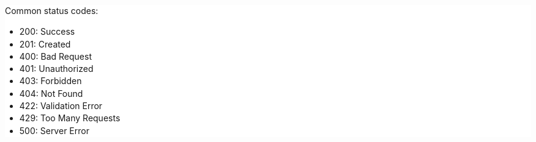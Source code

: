 Common status codes:
- 200: Success
- 201: Created
- 400: Bad Request
- 401: Unauthorized
- 403: Forbidden
- 404: Not Found
- 422: Validation Error
- 429: Too Many Requests
- 500: Server Error 
